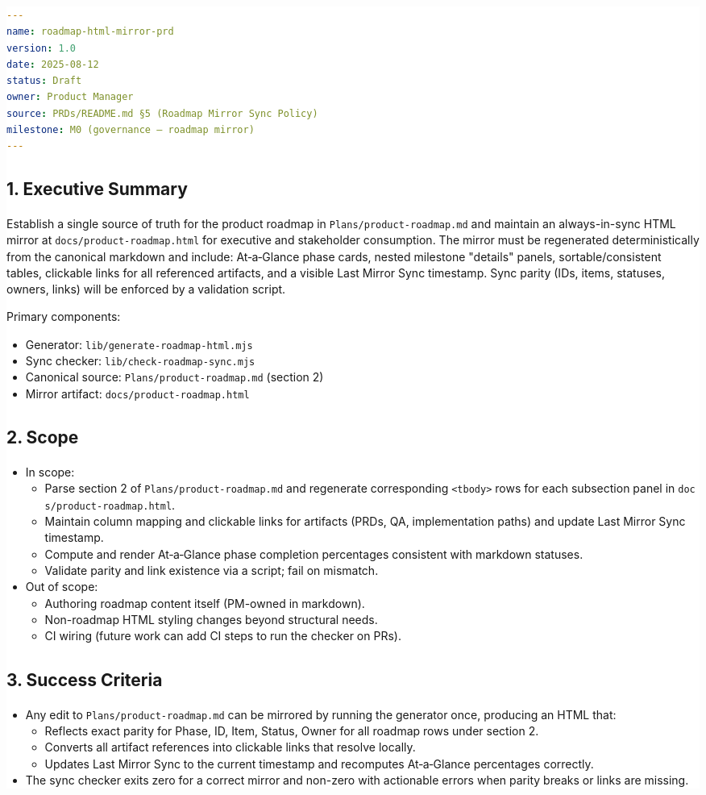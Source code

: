 ```yaml
---
name: roadmap-html-mirror-prd
version: 1.0
date: 2025-08-12
status: Draft
owner: Product Manager
source: PRDs/README.md §5 (Roadmap Mirror Sync Policy)
milestone: M0 (governance — roadmap mirror)
---
```


<a id="sec-1"></a>
## 1. Executive Summary

Establish a single source of truth for the product roadmap in `Plans/product-roadmap.md` and maintain an always-in-sync HTML mirror at `docs/product-roadmap.html` for executive and stakeholder consumption. The mirror must be regenerated deterministically from the canonical markdown and include: At‑a‑Glance phase cards, nested milestone "details" panels, sortable/consistent tables, clickable links for all referenced artifacts, and a visible Last Mirror Sync timestamp. Sync parity (IDs, items, statuses, owners, links) will be enforced by a validation script.

Primary components:
- Generator: `lib/generate-roadmap-html.mjs`
- Sync checker: `lib/check-roadmap-sync.mjs`
- Canonical source: `Plans/product-roadmap.md` (section 2)
- Mirror artifact: `docs/product-roadmap.html`

<a id="sec-2"></a>
## 2. Scope

- In scope:
  - Parse section 2 of `Plans/product-roadmap.md` and regenerate corresponding `<tbody>` rows for each subsection panel in `docs/product-roadmap.html`.
  - Maintain column mapping and clickable links for artifacts (PRDs, QA, implementation paths) and update Last Mirror Sync timestamp.
  - Compute and render At‑a‑Glance phase completion percentages consistent with markdown statuses.
  - Validate parity and link existence via a script; fail on mismatch.
- Out of scope:
  - Authoring roadmap content itself (PM-owned in markdown).
  - Non-roadmap HTML styling changes beyond structural needs.
  - CI wiring (future work can add CI steps to run the checker on PRs).

<a id="sec-3"></a>
## 3. Success Criteria

- Any edit to `Plans/product-roadmap.md` can be mirrored by running the generator once, producing an HTML that:
  - Reflects exact parity for Phase, ID, Item, Status, Owner for all roadmap rows under section 2.
  - Converts all artifact references into clickable links that resolve locally.
  - Updates Last Mirror Sync to the current timestamp and recomputes At‑a‑Glance percentages correctly.
- The sync checker exits zero for a correct mirror and non-zero with actionable errors when parity breaks or links are missing.
